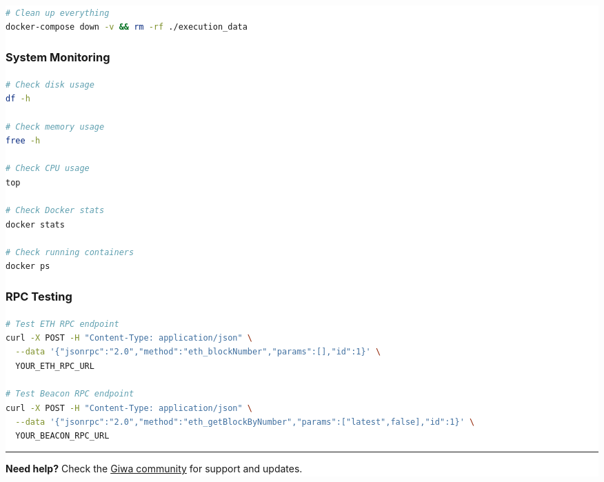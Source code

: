 ```bash
# Clean up everything
docker-compose down -v && rm -rf ./execution_data
```

### System Monitoring
```bash
# Check disk usage
df -h

# Check memory usage
free -h

# Check CPU usage
top

# Check Docker stats
docker stats

# Check running containers
docker ps
```

### RPC Testing
```bash
# Test ETH RPC endpoint
curl -X POST -H "Content-Type: application/json" \
  --data '{"jsonrpc":"2.0","method":"eth_blockNumber","params":[],"id":1}' \
  YOUR_ETH_RPC_URL

# Test Beacon RPC endpoint
curl -X POST -H "Content-Type: application/json" \
  --data '{"jsonrpc":"2.0","method":"eth_getBlockByNumber","params":["latest",false],"id":1}' \
  YOUR_BEACON_RPC_URL
```

---

**Need help?** Check the [Giwa community](https://github.com/giwa-io/node) for support and updates.

